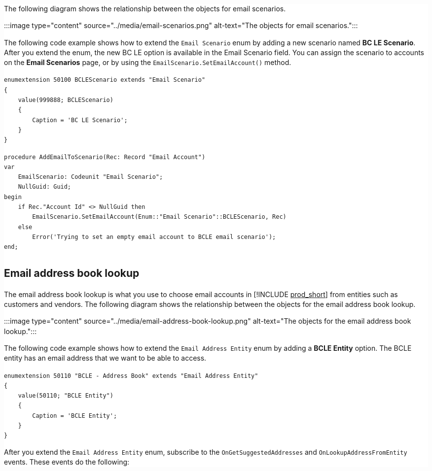 The following diagram shows the relationship between the objects for email scenarios.

:::image type="content" source="../media/email-scenarios.png" alt-text="The objects for email scenarios.":::

The following code example shows how to extend the `Email Scenario` enum by adding a new scenario named **BC LE Scenario**. After you extend the enum, the new BC LE option is available in the Email Scenario field. You can assign the scenario to accounts on the **Email Scenarios** page, or by using the `EmailScenario.SetEmailAccount()` method.

```al
enumextension 50100 BCLEScenario extends "Email Scenario"​
{​
    value(999888; BCLEScenario)​
    {​
        Caption = 'BC LE Scenario';​
    }​
}​
```

```al
procedure AddEmailToScenario(Rec: Record "Email Account")
var
    EmailScenario: Codeunit "Email Scenario";
    NullGuid: Guid;
begin
    if Rec."Account Id" <> NullGuid then
        EmailScenario.SetEmailAccount(Enum::"Email Scenario"::BCLEScenario, Rec)
    else
        Error('Trying to set an empty email account to BCLE email scenario');
end;
```

## Email address book lookup
The email address book lookup is what you use to choose email accounts in [!INCLUDE [prod_short](includes/prod_short.md)] from entities such as customers and vendors. The following diagram shows the relationship between the objects for the email address book lookup.

:::image type="content" source="../media/email-address-book-lookup.png" alt-text="The objects for the email address book lookup.":::

The following code example shows how to extend the `Email Address Entity` enum by adding a **BCLE Entity** option. The BCLE entity has an email address that we want to be able to access.

```al
enumextension 50110 "BCLE - Address Book" extends "Email Address Entity"​
{​
    value(50110; "BCLE Entity")​
    {​
        Caption = 'BCLE Entity';​
    }​
}

```
After you extend the `Email Address Entity` enum, subscribe to the `OnGetSuggestedAddresses` and `OnLookupAddressFromEntity` events. These events do the following:
